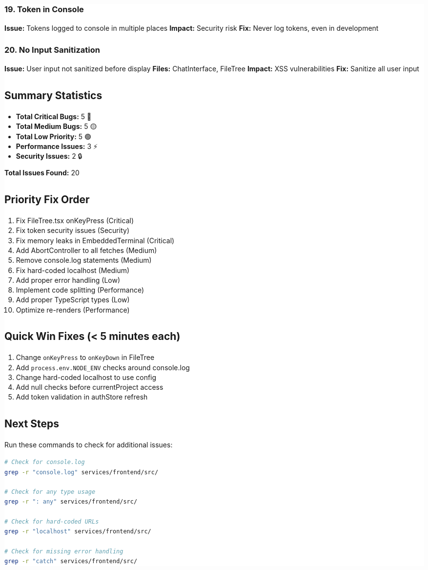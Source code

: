 ### 19. **Token in Console**
**Issue:** Tokens logged to console in multiple places
**Impact:** Security risk
**Fix:** Never log tokens, even in development

### 20. **No Input Sanitization**
**Issue:** User input not sanitized before display
**Files:** ChatInterface, FileTree
**Impact:** XSS vulnerabilities
**Fix:** Sanitize all user input

## Summary Statistics

- **Total Critical Bugs:** 5 🔴
- **Total Medium Bugs:** 5 🟡
- **Total Low Priority:** 5 🟢
- **Performance Issues:** 3 ⚡
- **Security Issues:** 2 🔒

**Total Issues Found:** 20

## Priority Fix Order

1. Fix FileTree.tsx onKeyPress (Critical)
2. Fix token security issues (Security)
3. Fix memory leaks in EmbeddedTerminal (Critical)
4. Add AbortController to all fetches (Medium)
5. Remove console.log statements (Medium)
6. Fix hard-coded localhost (Medium)
7. Add proper error handling (Low)
8. Implement code splitting (Performance)
9. Add proper TypeScript types (Low)
10. Optimize re-renders (Performance)

## Quick Win Fixes (< 5 minutes each)

1. Change `onKeyPress` to `onKeyDown` in FileTree
2. Add `process.env.NODE_ENV` checks around console.log
3. Change hard-coded localhost to use config
4. Add null checks before currentProject access
5. Add token validation in authStore refresh

## Next Steps

Run these commands to check for additional issues:
```bash
# Check for console.log
grep -r "console.log" services/frontend/src/

# Check for any type usage
grep -r ": any" services/frontend/src/

# Check for hard-coded URLs
grep -r "localhost" services/frontend/src/

# Check for missing error handling
grep -r "catch" services/frontend/src/
```
